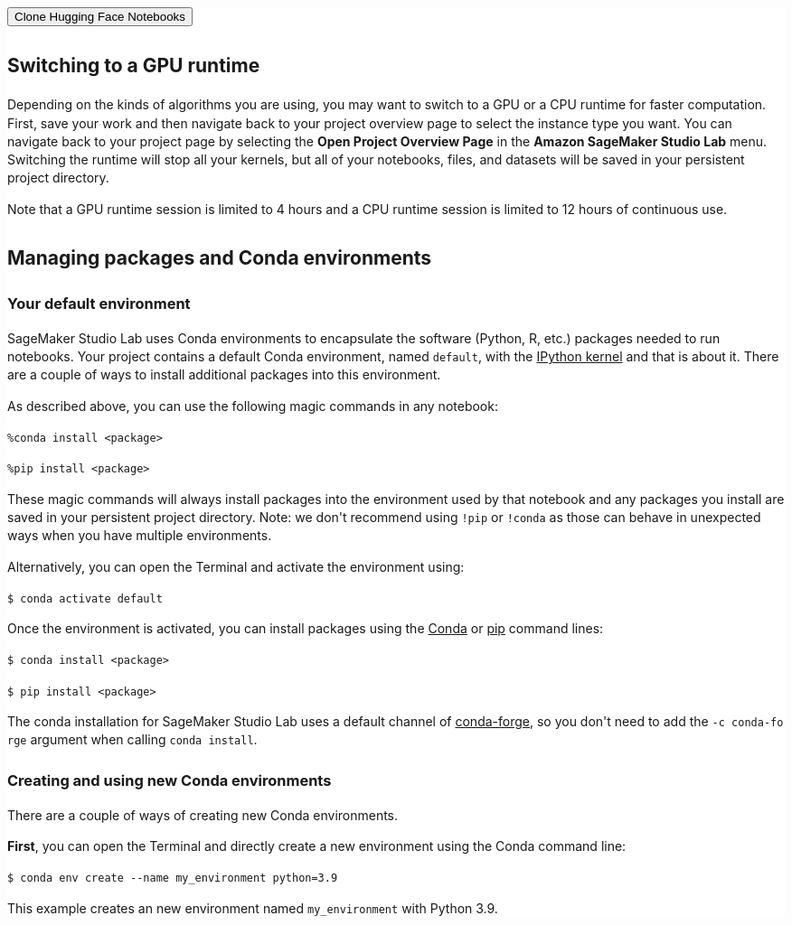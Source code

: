 <button class="jp-mod-styled" data-commandlinker-command="git:clone" data-commandlinker-args="{&quot;URL&quot;: &quot;https://github.com/huggingface/notebooks.git&quot;}">Clone Hugging Face Notebooks</button>
## Switching to a GPU runtime
Depending on the kinds of algorithms you are using, you may want to switch to a GPU or a CPU runtime for faster computation. First, save your work and then navigate back to your project overview page to select the instance type you want. You can navigate back to your project page by selecting the **Open Project Overview Page** in the **Amazon SageMaker Studio Lab** menu. Switching the runtime will stop all your kernels, but all of your notebooks, files, and datasets will be saved in your persistent project directory.

Note that a GPU runtime session is limited to 4 hours and a CPU runtime session is limited to 12 hours of continuous use.
## Managing packages and Conda environments
### Your default environment

SageMaker Studio Lab uses Conda environments to encapsulate the software (Python, R, etc.) packages needed to run notebooks. Your project contains a default Conda environment, named `default`, with the [IPython kernel](https://ipython.readthedocs.io/en/stable/) and that is about it. There are a couple of ways to install additional packages into this environment.

As described above, you can use the following magic commands in any notebook:

`%conda install <package>`

`%pip install <package>`

These magic commands will always install packages into the environment used by that notebook and any packages you install are saved in your persistent project directory. Note: we don't recommend using `!pip` or `!conda` as those can behave in unexpected ways when you have multiple environments.

Alternatively, you can open the Terminal and activate the environment using:

`$ conda activate default`

Once the environment is activated, you can install packages using the [Conda](https://docs.conda.io/en/latest/) or [pip](https://pip.pypa.io/en/stable/) command lines:

`$ conda install <package>`

`$ pip install <package>`

The conda installation for SageMaker Studio Lab uses a default channel of [conda-forge](https://conda-forge.org/), so you don't need to add the `-c conda-forge` argument when calling `conda install`.
### Creating and using new Conda environments

There are a couple of ways of creating new Conda environments.

**First**, you can open the Terminal and directly create a new environment using the Conda command line:

`$ conda env create --name my_environment python=3.9`

This example creates an new environment named `my_environment` with Python 3.9.
